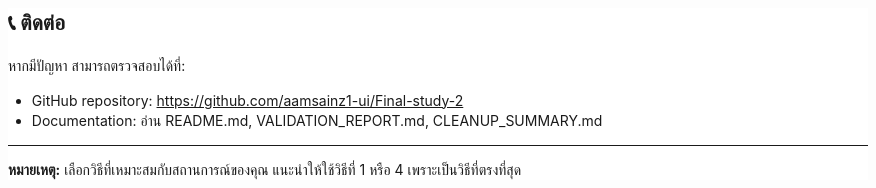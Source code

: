 
## 📞 ติดต่อ

หากมีปัญหา สามารถตรวจสอบได้ที่:
- GitHub repository: https://github.com/aamsainz1-ui/Final-study-2
- Documentation: อ่าน README.md, VALIDATION_REPORT.md, CLEANUP_SUMMARY.md

---

**หมายเหตุ:** เลือกวิธีที่เหมาะสมกับสถานการณ์ของคุณ แนะนำให้ใช้วิธีที่ 1 หรือ 4 เพราะเป็นวิธีที่ตรงที่สุด
